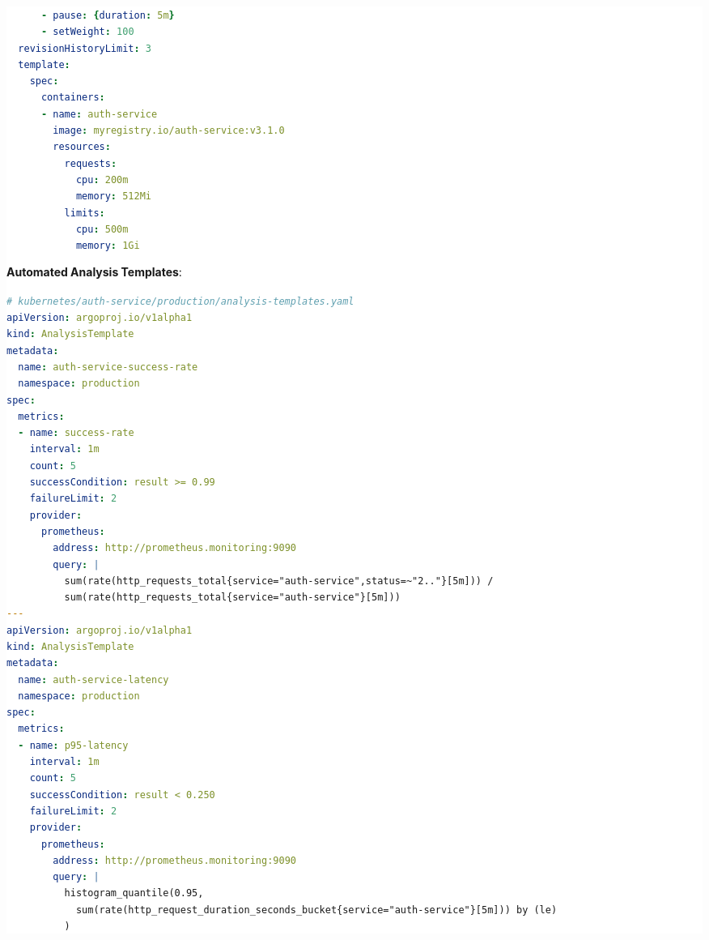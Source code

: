 ```yaml
      - pause: {duration: 5m}
      - setWeight: 100
  revisionHistoryLimit: 3
  template:
    spec:
      containers:
      - name: auth-service
        image: myregistry.io/auth-service:v3.1.0
        resources:
          requests:
            cpu: 200m
            memory: 512Mi
          limits:
            cpu: 500m
            memory: 1Gi
```

**Automated Analysis Templates**:
```yaml
# kubernetes/auth-service/production/analysis-templates.yaml
apiVersion: argoproj.io/v1alpha1
kind: AnalysisTemplate
metadata:
  name: auth-service-success-rate
  namespace: production
spec:
  metrics:
  - name: success-rate
    interval: 1m
    count: 5
    successCondition: result >= 0.99
    failureLimit: 2
    provider:
      prometheus:
        address: http://prometheus.monitoring:9090
        query: |
          sum(rate(http_requests_total{service="auth-service",status=~"2.."}[5m])) /
          sum(rate(http_requests_total{service="auth-service"}[5m]))
---
apiVersion: argoproj.io/v1alpha1
kind: AnalysisTemplate
metadata:
  name: auth-service-latency
  namespace: production
spec:
  metrics:
  - name: p95-latency
    interval: 1m
    count: 5
    successCondition: result < 0.250
    failureLimit: 2
    provider:
      prometheus:
        address: http://prometheus.monitoring:9090
        query: |
          histogram_quantile(0.95,
            sum(rate(http_request_duration_seconds_bucket{service="auth-service"}[5m])) by (le)
          )
```
